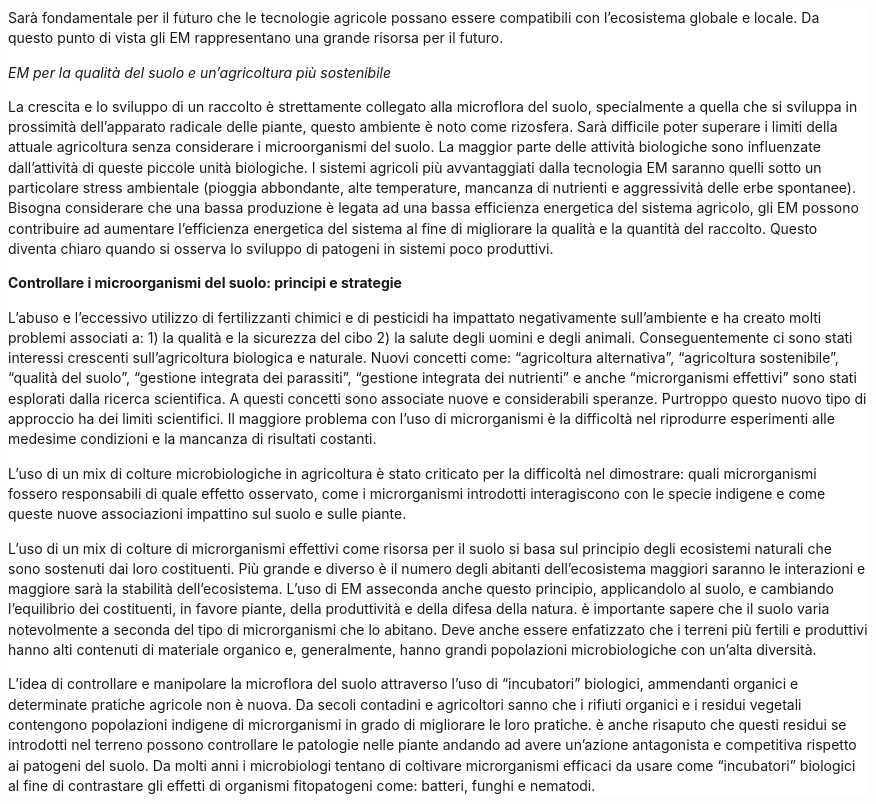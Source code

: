 <span style="font-weight: 400;">Sarà fondamentale per il futuro che le tecnologie agricole possano essere compatibili con l’ecosistema globale e locale. Da questo punto di vista gli EM rappresentano una grande risorsa per il futuro.</span>

_<span style="font-weight: 400;">EM per la qualità del suolo e un’agricoltura più sostenibile</span>_

<span style="font-weight: 400;">La crescita e lo sviluppo di un raccolto è strettamente collegato alla microflora del suolo, specialmente a quella che si sviluppa in prossimità dell’apparato radicale delle piante, questo ambiente è noto come rizosfera. Sarà difficile poter superare i limiti della attuale agricoltura senza considerare i microorganismi del suolo. La maggior parte delle attività biologiche sono influenzate dall’attività di queste piccole unità biologiche. I sistemi agricoli più avvantaggiati dalla tecnologia EM saranno quelli sotto un particolare stress ambientale (pioggia abbondante, alte temperature, mancanza di nutrienti e aggressività delle erbe spontanee). Bisogna considerare che una bassa produzione è legata ad una bassa efficienza energetica del sistema agricolo, gli EM possono contribuire ad aumentare l’efficienza energetica del sistema al fine di migliorare la qualità e la quantità del raccolto. Questo diventa chiaro quando si osserva lo sviluppo di patogeni in sistemi poco produttivi.</span>

**Controllare i microorganismi del suolo: principi e strategie**

<span style="font-weight: 400;">L’abuso e l’eccessivo utilizzo di fertilizzanti chimici e di pesticidi ha impattato negativamente sull’ambiente e ha creato molti problemi associati a: 1) la qualità e la sicurezza del cibo 2) la salute degli uomini e degli animali. Conseguentemente ci sono stati interessi crescenti sull’agricoltura biologica e naturale. Nuovi concetti come: “agricoltura alternativa”, “agricoltura sostenibile”, “qualità del suolo”, “gestione integrata dei parassiti”, “gestione integrata dei nutrienti” e anche “microrganismi effettivi” sono stati esplorati dalla ricerca scientifica. A questi concetti sono associate nuove e considerabili speranze. Purtroppo questo nuovo tipo di approccio ha dei limiti scientifici. Il maggiore problema con l’uso di microrganismi è la difficoltà nel riprodurre esperimenti alle medesime condizioni e la mancanza di risultati costanti.</span>

<span style="font-weight: 400;">L’uso di un mix di colture microbiologiche in agricoltura è stato criticato per la difficoltà nel dimostrare: quali microrganismi fossero responsabili di quale effetto osservato, come i microrganismi introdotti interagiscono con le specie indigene e come queste nuove associazioni impattino sul suolo e sulle piante.</span>

 <span style="font-weight: 400;">L’uso di un mix di colture di microrganismi effettivi come risorsa per il suolo si basa sul principio degli ecosistemi naturali che sono sostenuti dai loro costituenti. Più grande e diverso è il numero degli abitanti dell’ecosistema maggiori saranno le interazioni e maggiore sarà la stabilità dell’ecosistema. L’uso di EM asseconda anche questo principio, applicandolo al suolo, e cambiando l’equilibrio dei costituenti, in favore piante, della produttività e della difesa della natura. è importante sapere che il suolo varia notevolmente a seconda del tipo di microrganismi che lo abitano. Deve anche essere enfatizzato che i terreni più fertili e produttivi hanno alti contenuti di materiale organico e, generalmente, hanno grandi popolazioni microbiologiche con un’alta diversità.</span>

<span style="font-weight: 400;">L’idea di controllare e manipolare la microflora del suolo attraverso l’uso di “incubatori” biologici, ammendanti organici e determinate pratiche agricole non è nuova. Da secoli contadini e agricoltori sanno che i rifiuti organici e i residui vegetali contengono popolazioni indigene di microrganismi in grado di migliorare le loro pratiche. è anche risaputo che questi residui se introdotti nel terreno possono controllare le patologie nelle piante andando ad avere un’azione antagonista e competitiva rispetto ai patogeni del suolo. Da molti anni i microbiologi tentano di coltivare microrganismi efficaci da usare come “incubatori” biologici al fine di contrastare gli effetti di organismi fitopatogeni come: batteri, funghi e nematodi.</span>
